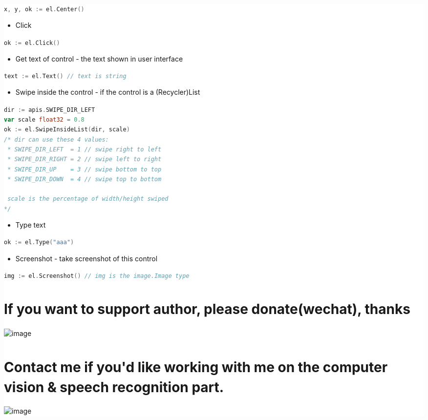 ```go
x, y, ok := el.Center()
```
* Click
```go
ok := el.Click()
```
* Get text of control - the text shown in user interface
```go
text := el.Text() // text is string
```
* Swipe inside the control - if the control is a (Recycler)List
```go
dir := apis.SWIPE_DIR_LEFT
var scale float32 = 0.8
ok := el.SwipeInsideList(dir, scale)
/* dir can use these 4 values:
 * SWIPE_DIR_LEFT  = 1 // swipe right to left
 * SWIPE_DIR_RIGHT = 2 // swipe left to right
 * SWIPE_DIR_UP    = 3 // swipe bottom to top
 * SWIPE_DIR_DOWN  = 4 // swipe top to bottom

 scale is the percentage of width/height swiped
*/
```
* Type text
```go
ok := el.Type("aaa")
```
* Screenshot - take screenshot of this control
```go
img := el.Screenshot() // img is the image.Image type
```

# If you want to support author, please donate(wechat), thanks

![image](https://github.com/fantonglang/go-mobile-automation-examples/blob/main/doc/wechat.jpg)

# Contact me if you'd like working with me on the computer vision & speech recognition part.

![image](https://github.com/fantonglang/go-mobile-automation-examples/blob/main/doc/wechat2.jpg)